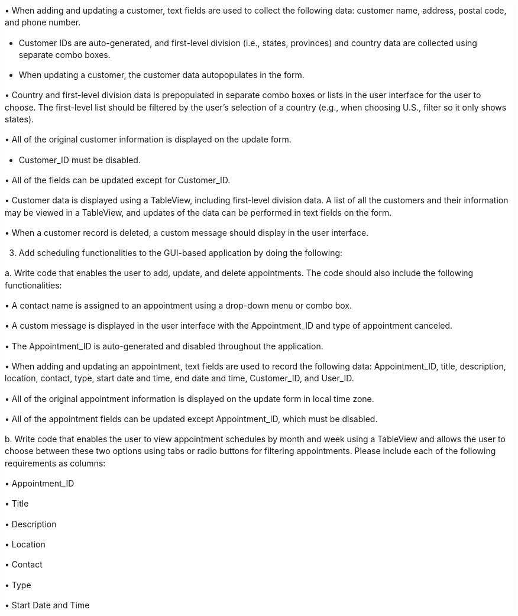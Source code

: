 •  When adding and updating a customer, text fields are used to collect the following data: customer name, address, postal code, and phone number.

-  Customer IDs are auto-generated, and first-level division (i.e., states, provinces) and country data are collected using separate combo boxes. 

-  When updating a customer, the customer data autopopulates in the form.

•  Country and first-level division data is prepopulated in separate combo boxes or lists in the user interface for the user to choose. The first-level list should be filtered by the user’s selection of a country (e.g., when choosing U.S., filter so it only shows states).

•  All of the original customer information is displayed on the update form.

-  Customer_ID must be disabled.

•  All of the fields can be updated except for Customer_ID.

•  Customer data is displayed using a TableView, including first-level division data. A list of all the customers and their information may be viewed in a TableView, and updates of the data can be performed in text fields on the form.

•  When a customer record is deleted, a custom message should display in the user interface.
 

3.  Add scheduling functionalities to the GUI-based application by doing the following:

a.  Write code that enables the user to add, update, and delete appointments. The code should also include the following functionalities:

•  A contact name is assigned to an appointment using a drop-down menu or combo box.

•  A custom message is displayed in the user interface with the Appointment_ID and type of appointment canceled.

•  The Appointment_ID is auto-generated and disabled throughout the application.

•  When adding and updating an appointment, text fields are used to record the following data: Appointment_ID, title, description, location, contact, type, start date and time, end date and time, Customer_ID, and User_ID.

•  All of the original appointment information is displayed on the update form in local time zone.

•  All of the appointment fields can be updated except Appointment_ID, which must be disabled.
 

b.  Write code that enables the user to view appointment schedules by month and week using a TableView and allows the user to choose between these two options using tabs or radio buttons for filtering appointments. Please include each of the following requirements as columns:

•  Appointment_ID

•  Title

•  Description

•  Location

•  Contact

•  Type

•  Start Date and Time
